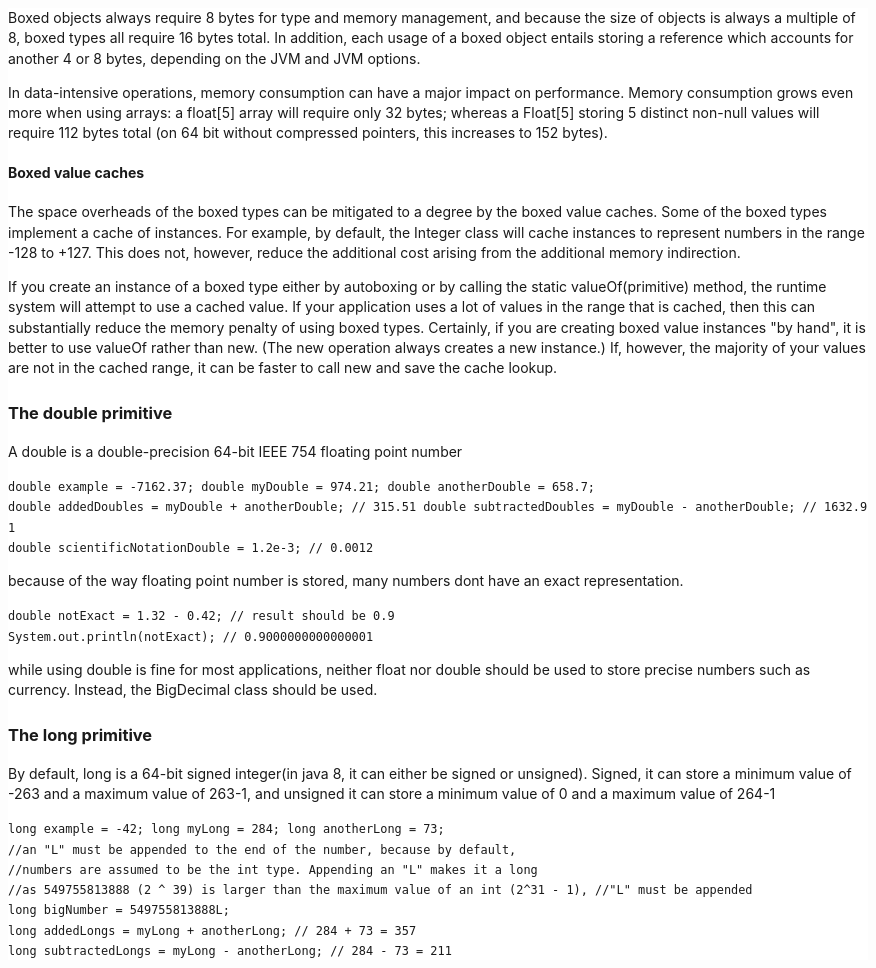 Boxed objects always require 8 bytes for type and memory management, and because the size of objects is always a multiple of 8, boxed types all require 16 bytes total. In addition, each usage of a boxed object entails storing a reference which accounts for another 4 or 8 bytes, depending on the JVM and JVM options.

In data-intensive operations, memory consumption can have a major impact on performance. Memory consumption grows even more when using arrays: a float[5] array will require only 32 bytes; whereas a Float[5] storing 5 distinct non-null values will require 112 bytes total (on 64 bit without compressed pointers, this increases to 152 bytes).

#### Boxed value caches
The space overheads of the boxed types can be mitigated to a degree by the boxed value caches. Some of the boxed types implement a cache of instances. For example, by default, the Integer class will cache instances to represent numbers in the range -128 to +127. This does not, however, reduce the additional cost arising from the additional memory indirection.

If you create an instance of a boxed type either by autoboxing or by calling the static valueOf(primitive) method, the runtime system will attempt to use a cached value. If your application uses a lot of values in the range that is cached, then this can substantially reduce the memory penalty of using boxed types. Certainly, if you are creating boxed value instances "by hand", it is better to use valueOf rather than new. (The new operation always creates a new instance.) If, however, the majority of your values are not in the cached range, it can be faster to call new and save the cache lookup.

### The double primitive

A double is a double-precision 64-bit IEEE 754 floating point number

    double example = -7162.37; double myDouble = 974.21; double anotherDouble = 658.7;
    double addedDoubles = myDouble + anotherDouble; // 315.51 double subtractedDoubles = myDouble - anotherDouble; // 1632.91
    double scientificNotationDouble = 1.2e-3; // 0.0012

because of the way floating point number is stored, many numbers dont have an exact representation.

    double notExact = 1.32 - 0.42; // result should be 0.9 
    System.out.println(notExact); // 0.9000000000000001

while using double is fine for most applications, neither float nor double should be used to store precise numbers such as currency. Instead, the BigDecimal class should be used.

### The long primitive

By default, long is a 64-bit signed integer(in java 8, it can either be signed or unsigned). Signed, it can store a minimum value of -263 and a maximum value of 263-1, and unsigned it can store a minimum value of 0 and a maximum value of 264-1

    long example = -42; long myLong = 284; long anotherLong = 73;
    //an "L" must be appended to the end of the number, because by default,
    //numbers are assumed to be the int type. Appending an "L" makes it a long
    //as 549755813888 (2 ^ 39) is larger than the maximum value of an int (2^31 - 1), //"L" must be appended
    long bigNumber = 549755813888L;
    long addedLongs = myLong + anotherLong; // 284 + 73 = 357
    long subtractedLongs = myLong - anotherLong; // 284 - 73 = 211
